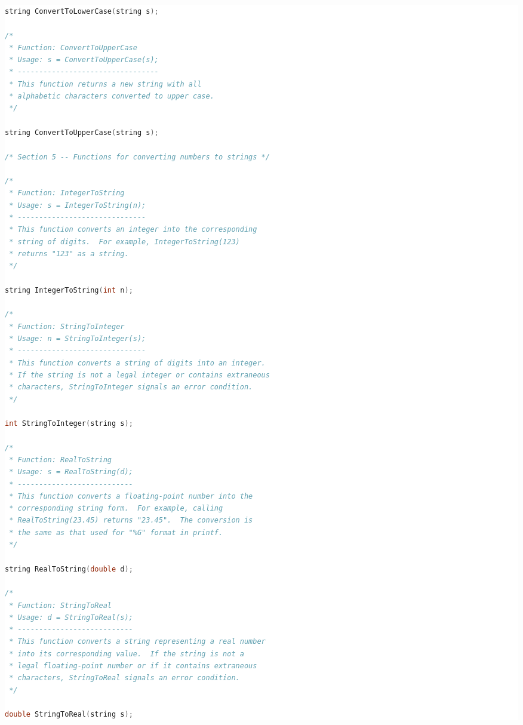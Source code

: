 ```c
string ConvertToLowerCase(string s);

/*
 * Function: ConvertToUpperCase
 * Usage: s = ConvertToUpperCase(s);
 * ---------------------------------
 * This function returns a new string with all
 * alphabetic characters converted to upper case.
 */

string ConvertToUpperCase(string s);

/* Section 5 -- Functions for converting numbers to strings */

/*
 * Function: IntegerToString
 * Usage: s = IntegerToString(n);
 * ------------------------------
 * This function converts an integer into the corresponding
 * string of digits.  For example, IntegerToString(123)
 * returns "123" as a string.
 */

string IntegerToString(int n);

/*
 * Function: StringToInteger
 * Usage: n = StringToInteger(s);
 * ------------------------------
 * This function converts a string of digits into an integer.
 * If the string is not a legal integer or contains extraneous
 * characters, StringToInteger signals an error condition.
 */

int StringToInteger(string s);

/*
 * Function: RealToString
 * Usage: s = RealToString(d);
 * ---------------------------
 * This function converts a floating-point number into the
 * corresponding string form.  For example, calling
 * RealToString(23.45) returns "23.45".  The conversion is
 * the same as that used for "%G" format in printf.
 */

string RealToString(double d);

/*
 * Function: StringToReal
 * Usage: d = StringToReal(s);
 * ---------------------------
 * This function converts a string representing a real number
 * into its corresponding value.  If the string is not a
 * legal floating-point number or if it contains extraneous
 * characters, StringToReal signals an error condition.
 */

double StringToReal(string s);
```